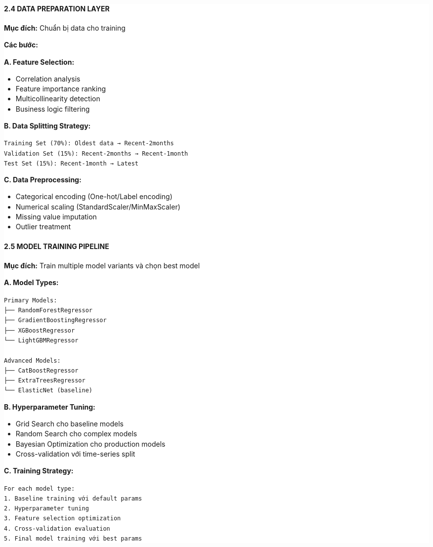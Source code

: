 #### 2.4 DATA PREPARATION LAYER

**Mục đích:** Chuẩn bị data cho training

**Các bước:**

**A. Feature Selection:**

-   Correlation analysis
-   Feature importance ranking
-   Multicollinearity detection
-   Business logic filtering

**B. Data Splitting Strategy:**

```
Training Set (70%): Oldest data → Recent-2months
Validation Set (15%): Recent-2months → Recent-1month
Test Set (15%): Recent-1month → Latest
```

**C. Data Preprocessing:**

-   Categorical encoding (One-hot/Label encoding)
-   Numerical scaling (StandardScaler/MinMaxScaler)
-   Missing value imputation
-   Outlier treatment

#### 2.5 MODEL TRAINING PIPELINE

**Mục đích:** Train multiple model variants và chọn best model

**A. Model Types:**

```
Primary Models:
├── RandomForestRegressor
├── GradientBoostingRegressor
├── XGBoostRegressor
└── LightGBMRegressor

Advanced Models:
├── CatBoostRegressor
├── ExtraTreesRegressor
└── ElasticNet (baseline)
```

**B. Hyperparameter Tuning:**

-   Grid Search cho baseline models
-   Random Search cho complex models
-   Bayesian Optimization cho production models
-   Cross-validation với time-series split

**C. Training Strategy:**

```
For each model type:
1. Baseline training với default params
2. Hyperparameter tuning
3. Feature selection optimization
4. Cross-validation evaluation
5. Final model training với best params
```
